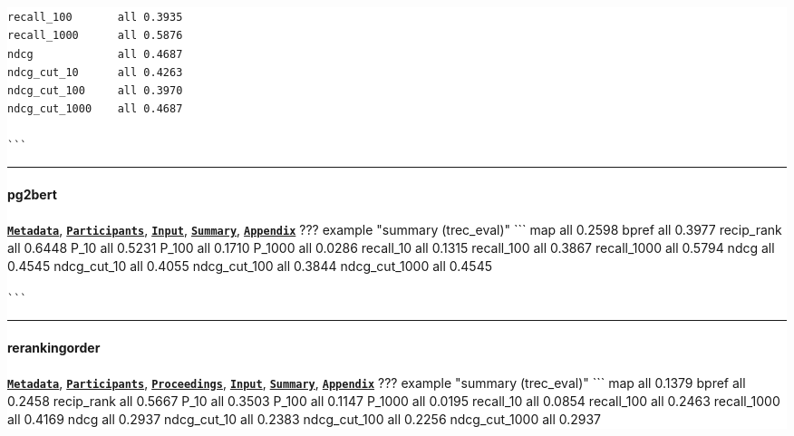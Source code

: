 	recall_100 		 all 0.3935 
	recall_1000 	 all 0.5876 
	ndcg 			 all 0.4687 
	ndcg_cut_10 	 all 0.4263 
	ndcg_cut_100 	 all 0.3970 
	ndcg_cut_1000 	 all 0.4687 

	```
---
#### pg2bert 
[**`Metadata`**](./runs.md#pg2bert), [**`Participants`**](./participants.md#ateam), [**`Input`**](https://trec.nist.gov/results/trec28/cast/input.pg2bert.gz), [**`Summary`**](https://trec.nist.gov/results/trec28/cast/summary.treceval.pg2bert), [**`Appendix`**](https://trec.nist.gov/pubs/trec28/appendices/cast/pg2bert.pdf)
??? example "summary (trec_eval)"
	```
	map 			 all 0.2598 
	bpref 			 all 0.3977 
	recip_rank 		 all 0.6448 
	P_10 			 all 0.5231 
	P_100 			 all 0.1710 
	P_1000 			 all 0.0286 
	recall_10 		 all 0.1315 
	recall_100 		 all 0.3867 
	recall_1000 	 all 0.5794 
	ndcg 			 all 0.4545 
	ndcg_cut_10 	 all 0.4055 
	ndcg_cut_100 	 all 0.3844 
	ndcg_cut_1000 	 all 0.4545 

	```
---
#### rerankingorder 
[**`Metadata`**](./runs.md#rerankingorder), [**`Participants`**](./participants.md#adapt-dcu), [**`Proceedings`**](./proceedings.md#dcu-at-the-trec-2019-conversational-assistance-track), [**`Input`**](https://trec.nist.gov/results/trec28/cast/input.rerankingorder.gz), [**`Summary`**](https://trec.nist.gov/results/trec28/cast/summary.treceval.rerankingorder), [**`Appendix`**](https://trec.nist.gov/pubs/trec28/appendices/cast/rerankingorder.pdf)
??? example "summary (trec_eval)"
	```
	map 			 all 0.1379 
	bpref 			 all 0.2458 
	recip_rank 		 all 0.5667 
	P_10 			 all 0.3503 
	P_100 			 all 0.1147 
	P_1000 			 all 0.0195 
	recall_10 		 all 0.0854 
	recall_100 		 all 0.2463 
	recall_1000 	 all 0.4169 
	ndcg 			 all 0.2937 
	ndcg_cut_10 	 all 0.2383 
	ndcg_cut_100 	 all 0.2256 
	ndcg_cut_1000 	 all 0.2937 
